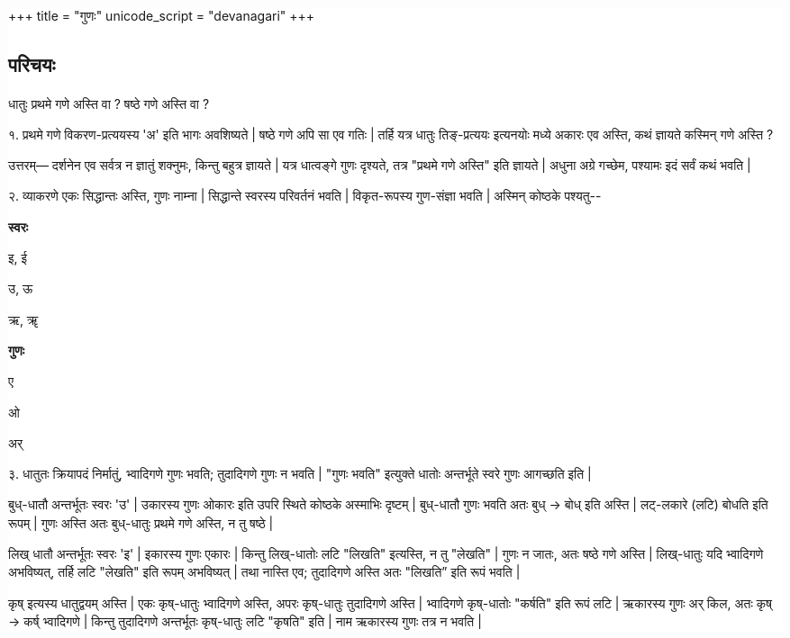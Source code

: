 +++
title = "गुणः"
unicode_script = "devanagari"
+++

## परिचयः

धातुः प्रथमे गणे अस्ति वा ? षष्ठे गणे अस्ति वा ?



१. प्रथमे गणे विकरण-प्रत्ययस्य 'अ' इति भागः अवशिष्यते | षष्ठे गणे अपि सा एव गतिः | तर्हि यत्र धातुः तिङ्‌-प्रत्ययः इत्यनयोः मध्ये अकारः एव अस्ति, कथं ज्ञायते कस्मिन्‌ गणे अस्ति ?


उत्तरम्‌— दर्शनेन एव सर्वत्र न ज्ञातुं शक्नुमः, किन्तु बहुत्र ज्ञायते | यत्र धात्वङ्गे गुणः दृश्यते, तत्र "प्रथमे गणे अस्ति" इति ज्ञायते | अधुना अग्रे गच्छेम, पश्यामः इदं सर्वं कथं भवति |



२. व्याकरणे एकः सिद्धान्तः अस्ति, गुणः नाम्ना | सिद्धान्ते स्वरस्य परिवर्तनं भवति | विकृत-रूपस्य गुण-संज्ञा भवति | अस्मिन्‌ कोष्ठके पश्यतु--



**स्वरः**

इ, ई

उ, ऊ

ऋ, ॠ

**गुणः**

ए

ओ

अर्


३. धातुतः क्रियापदं निर्मातुं, भ्वादिगणे गुणः भवति; तुदादिगणे गुणः न भवति | "गुणः भवति" इत्युक्ते धातोः अन्तर्भूते स्वरे गुणः आगच्छति इति |



बुध्‌-धातौ अन्तर्भूतः स्वरः 'उ' | उकारस्य गुणः ओकारः इति उपरि स्थिते कोष्ठके अस्माभिः दृष्टम्‌ | बुध्‌-धातौ गुणः भवति अतः बुध्‌ → बोध्‌ इति अस्ति | लट्‌-लकारे (लटि) बोधति इति रूपम्‌ | गुणः अस्ति अतः बुध्‌-धातुः प्रथमे गणे अस्ति, न तु षष्ठे |



लिख्‌ धातौ अन्तर्भूतः स्वरः 'इ' | इकारस्य गुणः एकारः | किन्तु लिख्‌-धातोः लटि "लिखति" इत्यस्ति, न तु "लेखति" | गुणः न जातः, अतः षष्ठे गणे अस्ति | लिख्‌-धातुः यदि भ्वादिगणे अभविष्यत्‌, तर्हि लटि "लेखति" इति रूपम्‌ अभविष्यत्‌ | तथा नास्ति एव; तुदादिगणे अस्ति अतः "लिखति” इति रूपं भवति |



कृष्‌ इत्यस्य धातुद्वयम्‌ अस्ति | एकः कृष्‌-धातुः भ्वादिगणे अस्ति, अपरः कृष्‌-धातुः तुदादिगणे अस्ति | भ्वादिगणे कृष्‌-धातोः "कर्षति" इति रूपं लटि | ऋकारस्य गुणः अर्‌ किल, अतः कृष्‌ → कर्ष्‌ भ्वादिगणे | किन्तु तुदादिगणे अन्तर्भूतः कृष्‌-धातुः लटि "कृषति" इति | नाम ऋकारस्य गुणः तत्र न भवति |


